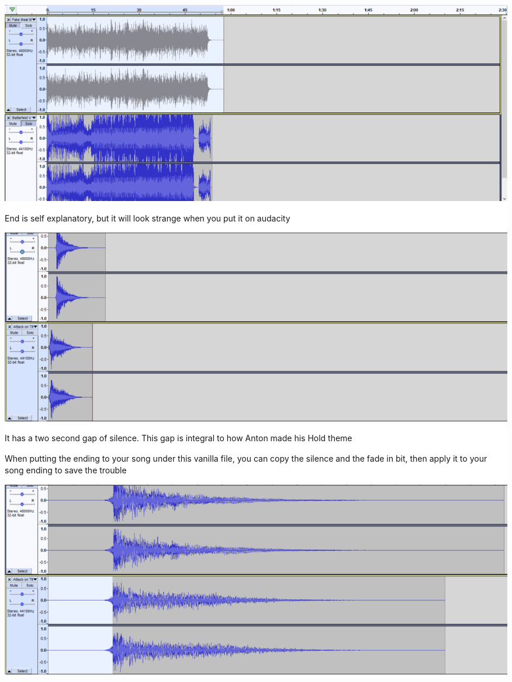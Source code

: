 ![tnhm 12](images/tnhm_12.png)

End is self explanatory, but it will look strange when you put it on audacity

![tnhm 13](images/tnhm_13.png)

It has a two second gap of silence. This gap is integral to how Anton made his Hold theme

When putting the ending to your song under this vanilla file, you can copy the silence and the fade in bit, then apply
it to your song ending to save the trouble

![tnhm 14](images/tnhm_14.png)
